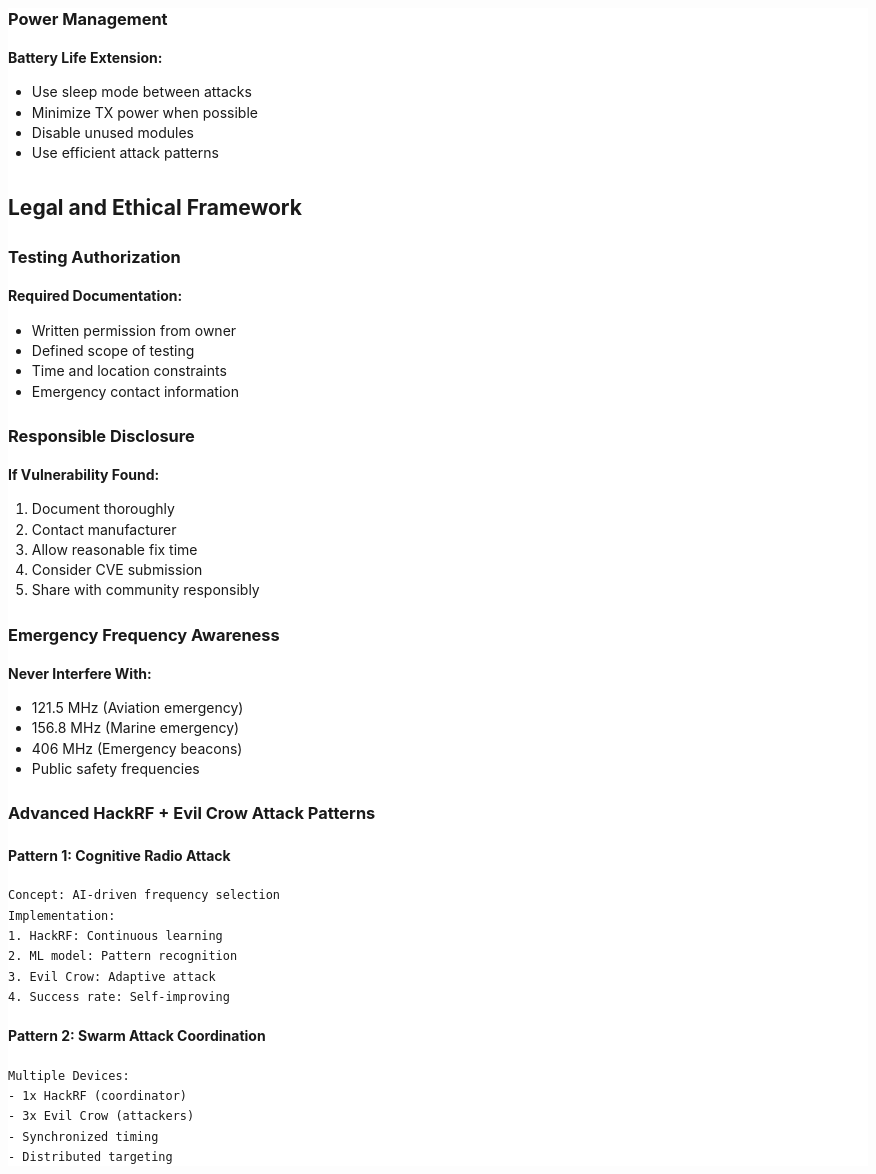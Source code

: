 ### Power Management
**Battery Life Extension:**
- Use sleep mode between attacks
- Minimize TX power when possible
- Disable unused modules
- Use efficient attack patterns

## Legal and Ethical Framework

### Testing Authorization
**Required Documentation:**
- Written permission from owner
- Defined scope of testing
- Time and location constraints
- Emergency contact information

### Responsible Disclosure
**If Vulnerability Found:**
1. Document thoroughly
2. Contact manufacturer
3. Allow reasonable fix time
4. Consider CVE submission
5. Share with community responsibly

### Emergency Frequency Awareness
**Never Interfere With:**
- 121.5 MHz (Aviation emergency)
- 156.8 MHz (Marine emergency)
- 406 MHz (Emergency beacons)
- Public safety frequencies

### Advanced HackRF + Evil Crow Attack Patterns

#### Pattern 1: Cognitive Radio Attack
```
Concept: AI-driven frequency selection
Implementation:
1. HackRF: Continuous learning
2. ML model: Pattern recognition
3. Evil Crow: Adaptive attack
4. Success rate: Self-improving
```

#### Pattern 2: Swarm Attack Coordination
```
Multiple Devices:
- 1x HackRF (coordinator)
- 3x Evil Crow (attackers)
- Synchronized timing
- Distributed targeting
```
